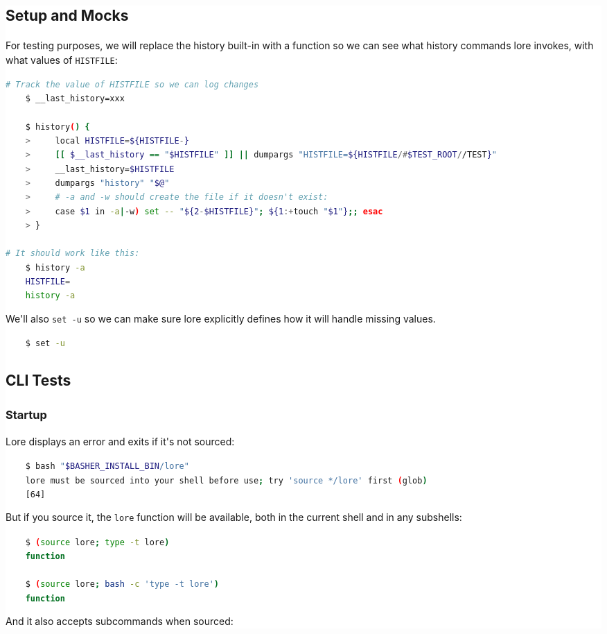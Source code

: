 ## Setup and Mocks

For testing purposes, we will replace the history built-in with a function so we can see what history commands lore invokes, with what values of `HISTFILE`:

~~~sh
# Track the value of HISTFILE so we can log changes
    $ __last_history=xxx

    $ history() {
    >     local HISTFILE=${HISTFILE-}
    >     [[ $__last_history == "$HISTFILE" ]] || dumpargs "HISTFILE=${HISTFILE/#$TEST_ROOT//TEST}"
    >     __last_history=$HISTFILE
    >     dumpargs "history" "$@"
    >     # -a and -w should create the file if it doesn't exist:
    >     case $1 in -a|-w) set -- "${2-$HISTFILE}"; ${1:+touch "$1"};; esac
    > }

# It should work like this:
    $ history -a
    HISTFILE=
    history -a
~~~

We'll also `set -u` so we can make sure lore explicitly defines how it will handle missing values.

~~~sh
    $ set -u
~~~

## CLI Tests

### Startup

Lore displays an error and exits if it's not sourced:

~~~sh
    $ bash "$BASHER_INSTALL_BIN/lore"
    lore must be sourced into your shell before use; try 'source */lore' first (glob)
    [64]
~~~

But if you source it, the `lore` function will be available, both in the current shell and in any subshells:

~~~sh
    $ (source lore; type -t lore)
    function

    $ (source lore; bash -c 'type -t lore')
    function
~~~

And it also accepts subcommands when sourced:

